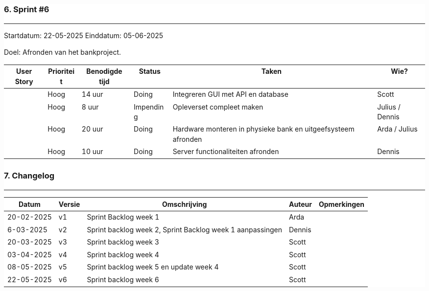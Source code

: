 ###  6. <a name='Sprint6'></a>Sprint #6

---

Startdatum: 22-05-2025
Einddatum: 05-06-2025

Doel: Afronden van het bankproject.

| User Story                      | Prioriteit | Benodigde tijd | Status | Taken       | Wie? |
| ------------------------------- | ---------- | -------------- | ------ | ----------- | ----------- |
|                              | Hoog       |  14 uur         | Doing | Integreren GUI met API en database | Scott       | 
|                                | Hoog       |  8 uur          | Impending | Opleverset compleet maken            | Julius / Dennis          |
 |                               | Hoog       | 20 uur          | Doing |  Hardware monteren in physieke bank en uitgeefsysteem afronden           | Arda / Julius         |
 |                                | Hoog       | 10 uur          | Doing | Server functionaliteiten afronden          | Dennis          |

###  7. <a name='Changelog'></a>Changelog

---

| Datum      | Versie | Omschrijving  | Auteur | Opmerkingen |
| ---------- | ------ | ------------- | ------ | ----------- |
| 20-02-2025 | v1     | Sprint Backlog week 1  | Arda   |             |
| 6-03-2025 | v2     | Sprint backlog week 2, Sprint Backlog week 1 aanpassingen | Dennis   |             |
| 20-03-2025 | v3     | Sprint backlog week 3  | Scott |      |
| 03-04-2025 | v4     | Sprint backlog week 4  | Scott |      |
| 08-05-2025 | v5     | Sprint backlog week 5 en update week 4 | Scott |     |
| 22-05-2025 | v6     | Sprint backlog week 6  | Scott |     |